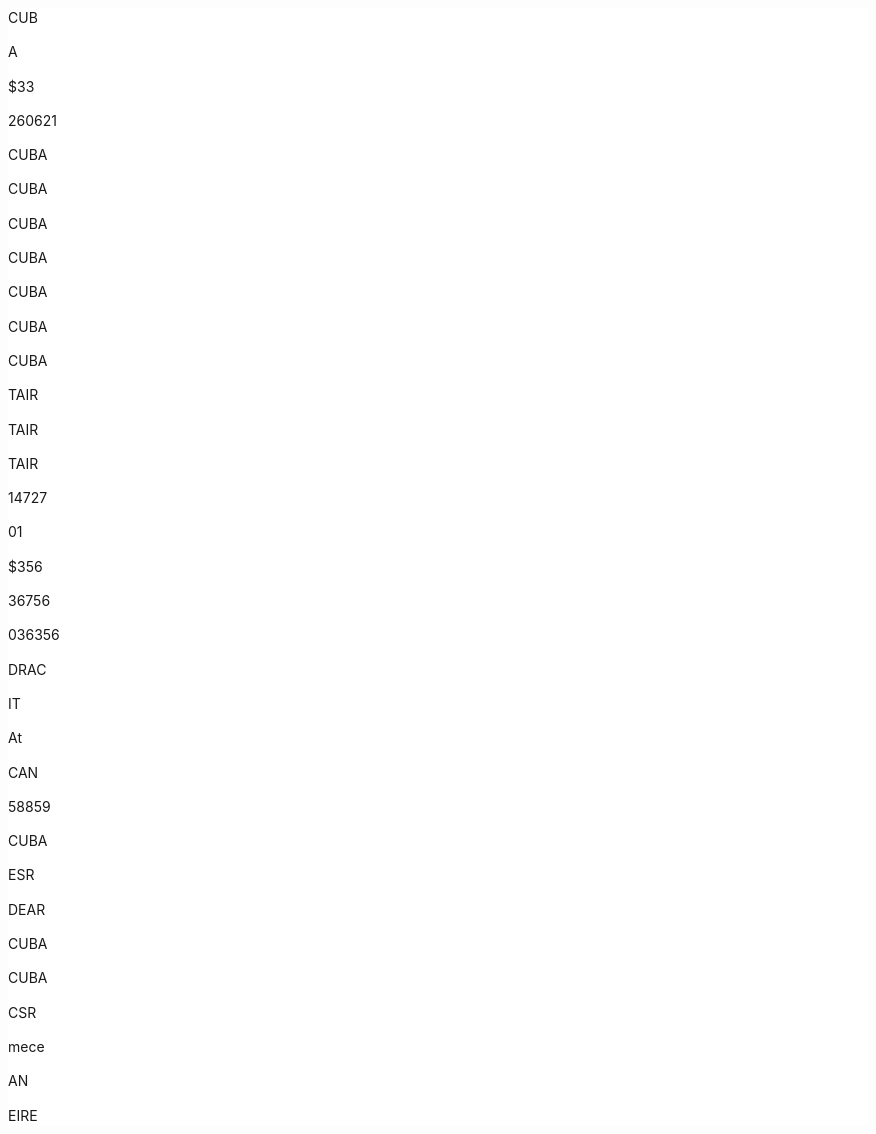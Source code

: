 CUB

A

$33

260621

CUBA

CUBA

CUBA

CUBA

CUBA

CUBA

CUBA

TAIR

TAIR

TAIR

14727

01

$356

36756

036356

DRAC

IT

At

CAN

58859

CUBA

ESR

DEAR

CUBA

CUBA

CSR

mece

AN

EIRE
